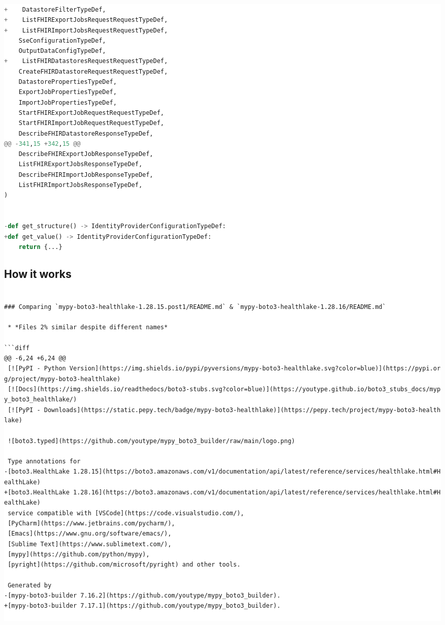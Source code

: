  ```python
+    DatastoreFilterTypeDef,
+    ListFHIRExportJobsRequestRequestTypeDef,
+    ListFHIRImportJobsRequestRequestTypeDef,
     SseConfigurationTypeDef,
     OutputDataConfigTypeDef,
+    ListFHIRDatastoresRequestRequestTypeDef,
     CreateFHIRDatastoreRequestRequestTypeDef,
     DatastorePropertiesTypeDef,
     ExportJobPropertiesTypeDef,
     ImportJobPropertiesTypeDef,
     StartFHIRExportJobRequestRequestTypeDef,
     StartFHIRImportJobRequestRequestTypeDef,
     DescribeFHIRDatastoreResponseTypeDef,
@@ -341,15 +342,15 @@
     DescribeFHIRExportJobResponseTypeDef,
     ListFHIRExportJobsResponseTypeDef,
     DescribeFHIRImportJobResponseTypeDef,
     ListFHIRImportJobsResponseTypeDef,
 )
 
 
-def get_structure() -> IdentityProviderConfigurationTypeDef:
+def get_value() -> IdentityProviderConfigurationTypeDef:
     return {...}
 ```
 
 <a id="how-it-works"></a>
 
 ## How it works
```

### Comparing `mypy-boto3-healthlake-1.28.15.post1/README.md` & `mypy-boto3-healthlake-1.28.16/README.md`

 * *Files 2% similar despite different names*

```diff
@@ -6,24 +6,24 @@
 [![PyPI - Python Version](https://img.shields.io/pypi/pyversions/mypy-boto3-healthlake.svg?color=blue)](https://pypi.org/project/mypy-boto3-healthlake)
 [![Docs](https://img.shields.io/readthedocs/boto3-stubs.svg?color=blue)](https://youtype.github.io/boto3_stubs_docs/mypy_boto3_healthlake/)
 [![PyPI - Downloads](https://static.pepy.tech/badge/mypy-boto3-healthlake)](https://pepy.tech/project/mypy-boto3-healthlake)
 
 ![boto3.typed](https://github.com/youtype/mypy_boto3_builder/raw/main/logo.png)
 
 Type annotations for
-[boto3.HealthLake 1.28.15](https://boto3.amazonaws.com/v1/documentation/api/latest/reference/services/healthlake.html#HealthLake)
+[boto3.HealthLake 1.28.16](https://boto3.amazonaws.com/v1/documentation/api/latest/reference/services/healthlake.html#HealthLake)
 service compatible with [VSCode](https://code.visualstudio.com/),
 [PyCharm](https://www.jetbrains.com/pycharm/),
 [Emacs](https://www.gnu.org/software/emacs/),
 [Sublime Text](https://www.sublimetext.com/),
 [mypy](https://github.com/python/mypy),
 [pyright](https://github.com/microsoft/pyright) and other tools.
 
 Generated by
-[mypy-boto3-builder 7.16.2](https://github.com/youtype/mypy_boto3_builder).
+[mypy-boto3-builder 7.17.1](https://github.com/youtype/mypy_boto3_builder).
 
```